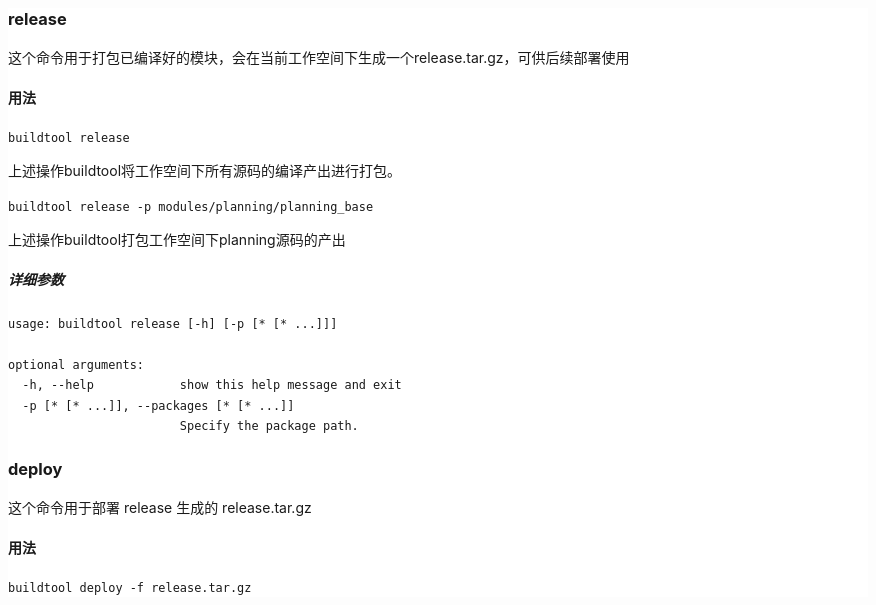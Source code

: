 ### release

这个命令用于打包已编译好的模块，会在当前工作空间下生成一个release.tar.gz，可供后续部署使用

#### 用法

```shell
buildtool release
```

上述操作buildtool将工作空间下所有源码的编译产出进行打包。

```shell
buildtool release -p modules/planning/planning_base
```

上述操作buildtool打包工作空间下planning源码的产出

##### 详细参数

```shell
usage: buildtool release [-h] [-p [* [* ...]]]

optional arguments:
  -h, --help            show this help message and exit
  -p [* [* ...]], --packages [* [* ...]]
                        Specify the package path.
```

### deploy

这个命令用于部署 release 生成的 release.tar.gz

#### 用法

```shell
buildtool deploy -f release.tar.gz
```

